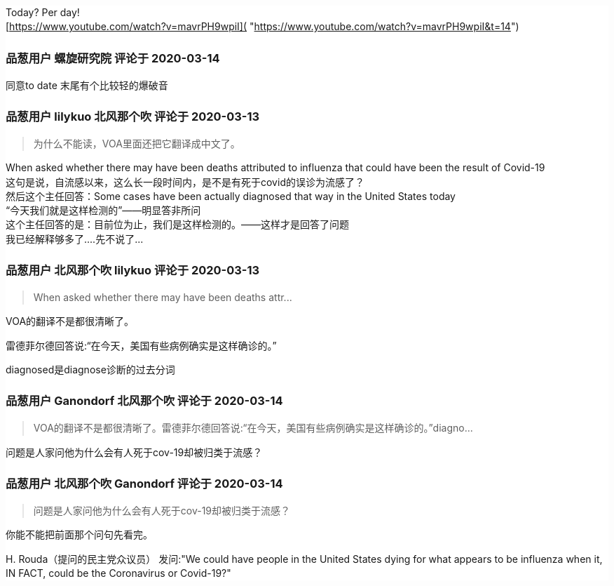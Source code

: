 Today? Per day!  
[https://www.youtube.com/watch?v=mavrPH9wpiI]( "https://www.youtube.com/watch?v=mavrPH9wpiI&t=14")
        


            
### 品葱用户 **螺旋研究院** 评论于 2020-03-14
        
同意to date 末尾有个比较轻的爆破音
        


            
### 品葱用户 **lilykuo 北风那个吹** 评论于 2020-03-13
        
> 为什么不能读，VOA里面还把它翻译成中文了。

  
When asked whether there may have been deaths attributed to influenza that could have been the result of Covid-19  
这句是说，自流感以来，这么长一段时间内，是不是有死于covid的误诊为流感了？  
然后这个主任回答：Some cases have been actually diagnosed that way in the United States today  
“今天我们就是这样检测的”——明显答非所问  
这个主任回答的是：目前位为止，我们是这样检测的。——这样才是回答了问题  
我已经解释够多了....先不说了...
        


            
### 品葱用户 **北风那个吹 lilykuo** 评论于 2020-03-13
        
> When asked whether there may have been deaths attr...

  
  
VOA的翻译不是都很清晰了。  
  
雷德菲尔德回答说:“在今天，美国有些病例确实是这样确诊的。”  
  
diagnosed是diagnose诊断的过去分词
        


            
### 品葱用户 **Ganondorf 北风那个吹** 评论于 2020-03-14
        
> VOA的翻译不是都很清晰了。雷德菲尔德回答说:“在今天，美国有些病例确实是这样确诊的。”diagno...

  
问题是人家问他为什么会有人死于cov-19却被归类于流感？
        


            
### 品葱用户 **北风那个吹 Ganondorf** 评论于 2020-03-14
        
> 问题是人家问他为什么会有人死于cov-19却被归类于流感？

  
  
你能不能把前面那个问句先看完。  
  
H. Rouda（提问的民主党众议员） 发问:"We could have people in the United States dying for what appears to be influenza when it, IN FACT, could be the Coronavirus or Covid-19?"
        